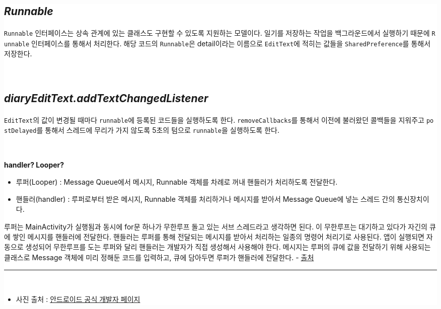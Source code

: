 ## **_Runnable_**

`Runnable` 인터페이스는 상속 관계에 있는 클래스도 구현할 수 있도록 지원하는 모델이다. 일기를 저장하는 작업을 백그라운드에서 실행하기 때문에 `Runnable` 인터페이스를 통해서 처리한다. 해당 코드의 `Runnable`은 detail이라는 이름으로 `EditText`에 적히는 값들을 `SharedPreference`를 통해서 저장한다.

<br>

## **_diaryEditText.addTextChangedListener_**

`EditText`의 값이 변경될 때마다 `runnable`에 등록된 코드들을 실행하도록 한다. `removeCallbacks`를 통해서 이전에 불러왔던 콜백들을 지워주고 `postDelayed`를 통해서 스레드에 무리가 가지 않도록 5초의 텀으로 `runnable`을 실행하도록 한다.

<br>

**handler? Looper?**

- 루퍼(Looper) : Message Queue에서 메시지, Runnable 객체를 차례로 꺼내 핸들러가 처리하도록 전달한다.

- 핸들러(handler) : 루퍼로부터 받은 메시지, Runnable 객체를 처리하거나 메시지를 받아서 Message Queue에 넣는 스레드 간의 통신장치이다.

루퍼는 MainActivity가 실행됨과 동시에 for문 하나가 무한루프 돌고 있는 서브 스레드라고 생각하면 된다. 이 무한루프는 대기하고 있다가 자긴의 큐에 쌓인 메시지를 핸들러에 전달한다.
핸들러는 루퍼를 통해 전달되는 메시지를 받아서 처리하는 일종의 명령어 처리기로 사용된다. 앱이 실행되면 자동으로 생성되어 무한루프를 도는 루퍼와 달리 핸들러는 개발자가 직접 생성해서 사용해야 한다.
메시지는 루퍼의 큐에 값을 전달하기 위해 사용되는 클래스로 Message 객체에 미리 정해둔 코드를 입력하고, 큐에 담아두면 루퍼가 핸들러에 전달한다. - [출처](https://velog.io/@taeyang/Kotlin-%EC%8A%A4%EB%A0%88%EB%93%9C%EC%99%80-%EB%A3%A8%ED%8D%BC)

---

<br>

- 사진 출처 : [안드로이드 공식 개발자 페이지](https://developer.android.com/?hl=ko)
